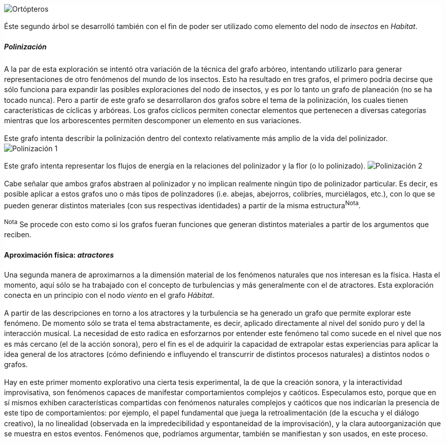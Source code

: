 ![Ortópteros](/blog/2019-04-28_recuento-taller-abierto-2_9-con-milo-tamez/ortopteros.jpeg)

Éste segundo árbol se desarrolló también con el fin de poder ser utilizado como elemento del nodo de _insectos_ en _Habitat_. 

##### Polinización
A la par de esta exploración se intentó otra variación de la técnica del grafo arbóreo, intentando utilizarlo para generar representaciones de otro fenómenos del mundo de los insectos. Esto ha resultado en tres grafos, el primero podría decirse que sólo funciona para expandir las posibles exploraciones del nodo de insectos, y es por lo tanto un grafo de planeación (no se ha tocado nunca). Pero a partir de este grafo se desarrollaron dos grafos sobre el tema de la polinización, los cuales tienen características de cíclicas y arbóreas. Los grafos cíclicos permiten conectar elementos que pertenecen a diversas categorías mientras que los arborescentes permiten descomponer un elemento en sus variaciones.


Este grafo intenta describir la polinización dentro del contexto relativamente más amplio de la vida del polinizador.
![Polinización 1](/blog/2019-04-28_recuento-taller-abierto-2_9-con-milo-tamez/polinizadores-general.jpeg)



Este grafo intenta representar los flujos de energía en la relaciones del polinizador y la flor (o lo polinizado).
![Polinización 2](/blog/2019-04-28_recuento-taller-abierto-2_9-con-milo-tamez/polinizadores.jpeg)

Cabe señalar que ambos grafos abstraen al polinizador y no implican realmente ningún tipo de polinizador particular. Es decir, es posible aplicar a estos grafos uno o más tipos de polinzadores (i.e. abejas, abejorros, colibríes, murciélagos, etc.), con lo que se pueden generar distintos materiales (con sus respectivas identidades) a partir de la misma estructura<sup class="grafos-funciones" data-footnote="note">Nota</sup>. 

<sup class="grafos-funciones" data-footnote="note">Nota</sup> Se procede con esto como si los grafos fueran funciones que generan distintos materiales a partir de los argumentos que reciben.

#### Aproximación física: _atractores_
Una segunda manera de aproximarnos a la dimensión material de los fenómenos naturales que nos interesan es la física.  Hasta el momento, aquí sólo se ha trabajado con el concepto de turbulencias y más generalmente con el de atractores. Esta exploración conecta en un principio con el nodo _viento_ en el grafo _Hábitat_.  

A partir de las descripciones en torno a los atractores y la turbulencia se ha generado un grafo que permite explorar este fenómeno.  De momento sólo se trata el tema abstractamente, es decir, aplicado directamente al nivel del sonido puro y del la interacción musical. La necesidad de esto radica en esforzarnos por entender este fenómeno tal como sucede en el nivel que nos es más cercano (el de la acción sonora), pero el fin es el de adquirir la capacidad de extrapolar estas experiencias para aplicar la idea general de los atractores (cómo definiendo e influyendo el transcurrir de distintos procesos naturales) a distintos nodos o grafos.

Hay en este primer momento explorativo una cierta tesis experimental, la de que la creación sonora, y la interactividad improvisativa, son fenómenos capaces de manifestar  comportamientos complejos y caóticos. Especulamos esto, porque que en sí mismos exhiben características compartidas con fenómenos naturales complejos y caóticos que nos indicarían la presencia de este tipo de comportamientos: por ejemplo, el papel fundamental que juega la retroalimentación (de la escucha y el diálogo creativo), la no linealidad (observada en la impredecibilidad y espontaneidad de la improvisación), y la clara autoorganización que se muestra en estos eventos. Fenómenos que, podríamos argumentar, también se manifiestan y son usados, en este proceso.
